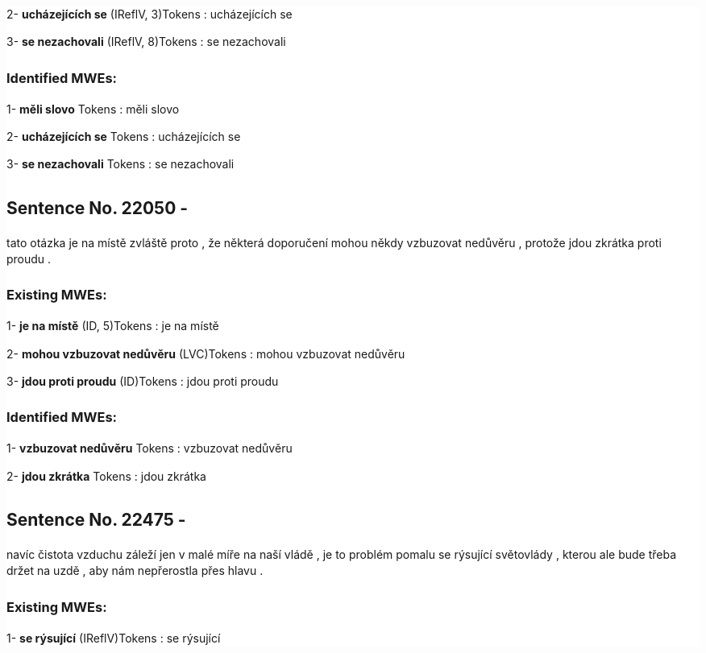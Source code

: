 2- **ucházejících se** (IReflV, 3)Tokens : 
ucházejících
se

3- **se nezachovali** (IReflV, 8)Tokens : 
se
nezachovali

### Identified MWEs: 
1- **měli slovo** Tokens : 
měli
slovo

2- **ucházejících se** Tokens : 
ucházejících
se

3- **se nezachovali** Tokens : 
se
nezachovali

## Sentence No. 22050 - 
tato otázka je na místě zvláště proto , že některá doporučení mohou někdy vzbuzovat nedůvěru , protože jdou zkrátka proti proudu . 
### Existing MWEs: 
1- **je na místě** (ID, 5)Tokens : 
je
na
místě

2- **mohou vzbuzovat nedůvěru** (LVC)Tokens : 
mohou
vzbuzovat
nedůvěru

3- **jdou proti proudu** (ID)Tokens : 
jdou
proti
proudu

### Identified MWEs: 
1- **vzbuzovat nedůvěru** Tokens : 
vzbuzovat
nedůvěru

2- **jdou zkrátka** Tokens : 
jdou
zkrátka

## Sentence No. 22475 - 
navíc čistota vzduchu záleží jen v malé míře na naší vládě , je to problém pomalu se rýsující světovlády , kterou ale bude třeba držet na uzdě , aby nám nepřerostla přes hlavu . 
### Existing MWEs: 
1- **se rýsující** (IReflV)Tokens : 
se
rýsující
